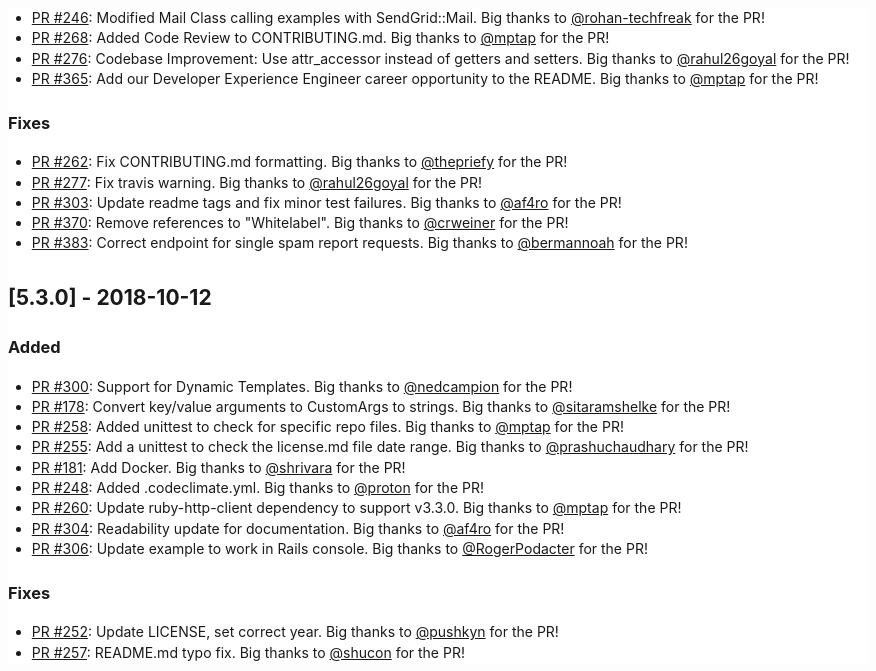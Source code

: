 - [PR #246](https://github.com/sendgrid/sendgrid-ruby/pull/246): Modified Mail Class calling examples with SendGrid::Mail. Big thanks to [@rohan-techfreak](https://github.com/rohan-techfreak) for the PR!
- [PR #268](https://github.com/sendgrid/sendgrid-ruby/pull/268): Added Code Review to CONTRIBUTING.md. Big thanks to [@mptap](https://github.com/mptap) for the PR!
- [PR #276](https://github.com/sendgrid/sendgrid-ruby/pull/276): Codebase Improvement: Use attr_accessor instead of getters and setters. Big thanks to [@rahul26goyal](https://github.com/rahul26goyal) for the PR!
- [PR #365](https://github.com/sendgrid/sendgrid-ruby/pull/365): Add our Developer Experience Engineer career opportunity to the README. Big thanks to [@mptap](https://github.com/mptap) for the PR!

### Fixes
- [PR #262](https://github.com/sendgrid/sendgrid-ruby/pull/262): Fix CONTRIBUTING.md formatting. Big thanks to [@thepriefy](https://github.com/thepriefy) for the PR!
- [PR #277](https://github.com/sendgrid/sendgrid-ruby/pull/277): Fix travis warning. Big thanks to [@rahul26goyal](https://github.com/rahul26goyal) for the PR!
- [PR #303](https://github.com/sendgrid/sendgrid-ruby/pull/303): Update readme tags and fix minor test failures. Big thanks to [@af4ro](https://github.com/af4ro) for the PR!
- [PR #370](https://github.com/sendgrid/sendgrid-ruby/pull/370): Remove references to "Whitelabel". Big thanks to [@crweiner](https://github.com/crweiner) for the PR!
- [PR #383](https://github.com/sendgrid/sendgrid-ruby/pull/383): Correct endpoint for single spam report requests. Big thanks to [@bermannoah](https://github.com/bermannoah) for the PR!

## [5.3.0] - 2018-10-12 ##
### Added
- [PR #300](https://github.com/sendgrid/sendgrid-ruby/pull/300): Support for Dynamic Templates. Big thanks to [@nedcampion](https://github.com/nedcampion) for the PR!
- [PR #178](https://github.com/sendgrid/sendgrid-ruby/pull/178): Convert key/value arguments to CustomArgs to strings. Big thanks to [@sitaramshelke](https://github.com/sitaramshelke) for the PR!
- [PR #258](https://github.com/sendgrid/sendgrid-ruby/pull/258): Added unittest to check for specific repo files. Big thanks to [@mptap](https://github.com/mptap) for the PR!
- [PR #255](https://github.com/sendgrid/sendgrid-ruby/pull/255): Add a unittest to check the license.md file date range. Big thanks to [@prashuchaudhary](https://github.com/prashuchaudhary) for the PR!
- [PR #181](https://github.com/sendgrid/sendgrid-ruby/pull/181): Add Docker. Big thanks to [@shrivara](https://github.com/shrivara) for the PR!
- [PR #248](https://github.com/sendgrid/sendgrid-ruby/pull/248): Added .codeclimate.yml. Big thanks to [@proton](https://github.com/proton) for the PR!
- [PR #260](https://github.com/sendgrid/sendgrid-ruby/pull/260): Update ruby-http-client dependency to support v3.3.0. Big thanks to [@mptap](https://github.com/mptap) for the PR!
- [PR #304](https://github.com/sendgrid/sendgrid-ruby/pull/304): Readability update for documentation. Big thanks to [@af4ro](https://github.com/af4ro) for the PR!
- [PR #306](https://github.com/sendgrid/sendgrid-ruby/pull/306): Update example to work in Rails console. Big thanks to [@RogerPodacter](https://github.com/RogerPodacter) for the PR!

### Fixes
- [PR #252](https://github.com/sendgrid/sendgrid-ruby/pull/252): Update LICENSE, set correct year. Big thanks to [@pushkyn](https://github.com/pushkyn) for the PR!
- [PR #257](https://github.com/sendgrid/sendgrid-ruby/pull/257): README.md typo fix. Big thanks to [@shucon](https://github.com/shucon) for the PR!
